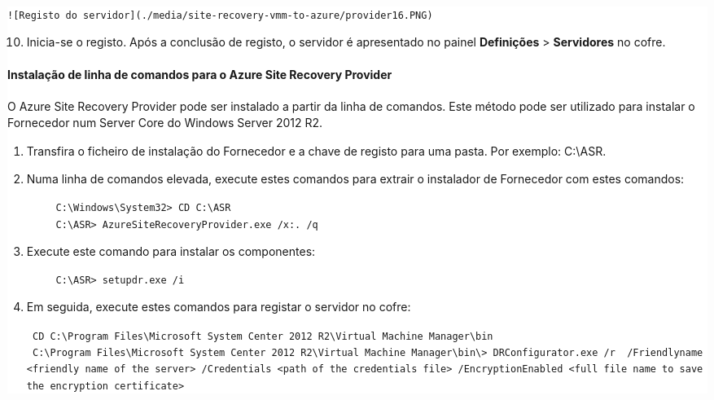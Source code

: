     ![Registo do servidor](./media/site-recovery-vmm-to-azure/provider16.PNG)
10. Inicia-se o registo. Após a conclusão de registo, o servidor é apresentado no painel **Definições** > **Servidores** no cofre.

#### <a name="commandline-installation-for-the-azure-site-recovery-provider"></a>Instalação de linha de comandos para o Azure Site Recovery Provider
O Azure Site Recovery Provider pode ser instalado a partir da linha de comandos. Este método pode ser utilizado para instalar o Fornecedor num Server Core do Windows Server 2012 R2.

1. Transfira o ficheiro de instalação do Fornecedor e a chave de registo para uma pasta. Por exemplo: C:\ASR.
2. Numa linha de comandos elevada, execute estes comandos para extrair o instalador de Fornecedor com estes comandos:
   
            C:\Windows\System32> CD C:\ASR
            C:\ASR> AzureSiteRecoveryProvider.exe /x:. /q
3. Execute este comando para instalar os componentes:
   
            C:\ASR> setupdr.exe /i
4. Em seguida, execute estes comandos para registar o servidor no cofre:
   
        CD C:\Program Files\Microsoft System Center 2012 R2\Virtual Machine Manager\bin
        C:\Program Files\Microsoft System Center 2012 R2\Virtual Machine Manager\bin\> DRConfigurator.exe /r  /Friendlyname <friendly name of the server> /Credentials <path of the credentials file> /EncryptionEnabled <full file name to save the encryption certificate>       
